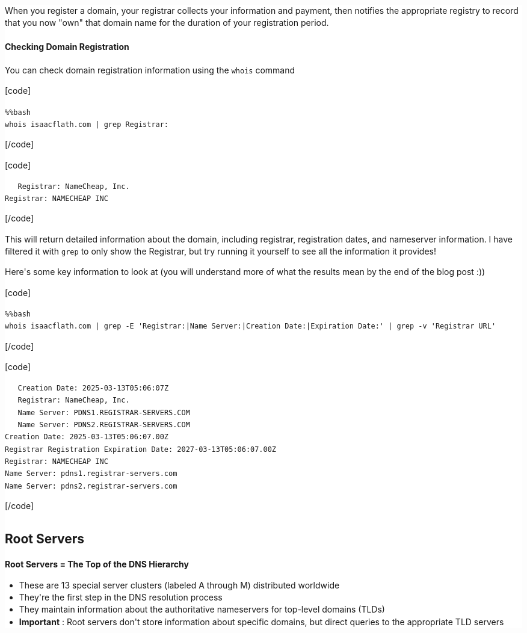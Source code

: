When you register a domain, your registrar collects your information and payment, then notifies the appropriate registry to record that you now "own" that domain name for the duration of your registration period.

#### Checking Domain Registration

You can check domain registration information using the `whois` command

[code]

    %%bash
    whois isaacflath.com | grep Registrar:
[/code]

[code]

       Registrar: NameCheap, Inc.
    Registrar: NAMECHEAP INC
    
[/code]

This will return detailed information about the domain, including registrar, registration dates, and nameserver information. I have filtered it with `grep` to only show the Registrar, but try running it yourself to see all the information it provides!

Here's some key information to look at (you will understand more of what the results mean by the end of the blog post :))

[code]

    %%bash
    whois isaacflath.com | grep -E 'Registrar:|Name Server:|Creation Date:|Expiration Date:' | grep -v 'Registrar URL'
[/code]

[code]

       Creation Date: 2025-03-13T05:06:07Z
       Registrar: NameCheap, Inc.
       Name Server: PDNS1.REGISTRAR-SERVERS.COM
       Name Server: PDNS2.REGISTRAR-SERVERS.COM
    Creation Date: 2025-03-13T05:06:07.00Z
    Registrar Registration Expiration Date: 2027-03-13T05:06:07.00Z
    Registrar: NAMECHEAP INC
    Name Server: pdns1.registrar-servers.com
    Name Server: pdns2.registrar-servers.com
    
[/code]

## Root Servers

**Root Servers = The Top of the DNS Hierarchy**

  * These are 13 special server clusters (labeled A through M) distributed worldwide
  * They're the first step in the DNS resolution process
  * They maintain information about the authoritative nameservers for top-level domains (TLDs)
  * **Important** : Root servers don't store information about specific domains, but direct queries to the appropriate TLD servers
